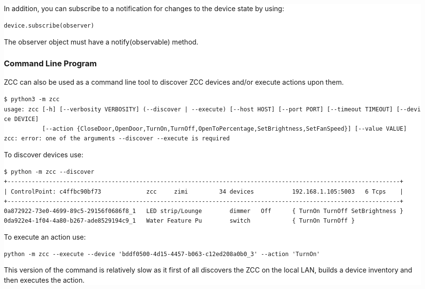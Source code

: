 In addition, you can subscribe to a notification for changes to the device state by using:

```
device.subscribe(observer)
```

The observer object must have a notify(observable) method.

### Command Line Program

ZCC can also be used as a command line tool to discover ZCC devices and/or execute actions upon them.

```
$ python3 -m zcc
usage: zcc [-h] [--verbosity VERBOSITY] (--discover | --execute) [--host HOST] [--port PORT] [--timeout TIMEOUT] [--device DEVICE]
           [--action {CloseDoor,OpenDoor,TurnOn,TurnOff,OpenToPercentage,SetBrightness,SetFanSpeed}] [--value VALUE]
zcc: error: one of the arguments --discover --execute is required
```

To discover devices use:

```
$ python -m zcc --discover
+-----------------------------------------------------------------------------------------------------------------+
| ControlPoint: c4ffbc90bf73             zcc     zimi         34 devices           192.168.1.105:5003   6 Tcps    |
+-----------------------------------------------------------------------------------------------------------------+
0a872922-73e0-4699-89c5-29156f0686f8_1   LED strip/Lounge        dimmer   Off      { TurnOn TurnOff SetBrightness }
0da922e4-1f04-4a80-b267-ade8529194c9_1   Water Feature Pu        switch            { TurnOn TurnOff }
```

To execute an action use:

```
python -m zcc --execute --device 'bddf0500-4d15-4457-b063-c12ed208a0b0_3' --action 'TurnOn'
```

This version of the command is relatively slow as it first of all discovers the ZCC on the local LAN, builds a device inventory and then executes the action.

